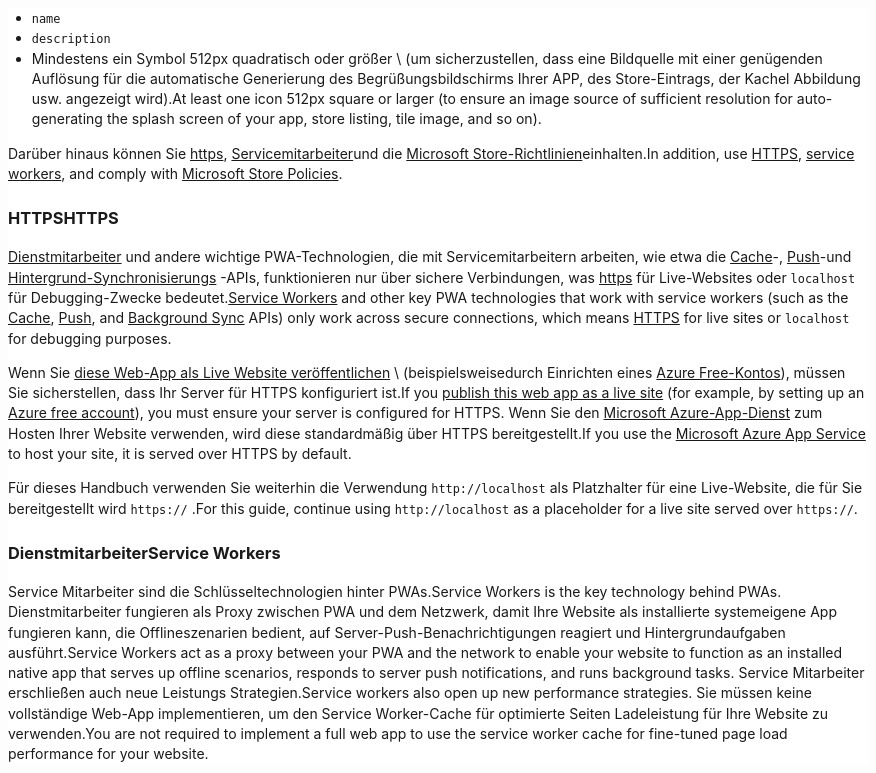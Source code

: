 *   `name`  
*   `description`  
*   <span data-ttu-id="25930-160">Mindestens ein Symbol 512px quadratisch oder größer \ (um sicherzustellen, dass eine Bildquelle mit einer genügenden Auflösung für die automatische Generierung des Begrüßungsbildschirms Ihrer APP, des Store-Eintrags, der Kachel Abbildung usw. angezeigt wird).</span><span class="sxs-lookup"><span data-stu-id="25930-160">At least one icon 512px square or larger \(to ensure an image source of sufficient resolution for auto-generating the splash screen of your app, store listing, tile image, and so on\).</span></span>  

<span data-ttu-id="25930-161">Darüber hinaus können Sie [https](#https), [Servicemitarbeiter](#service-workers)und die [Microsoft Store-Richtlinien][LegalWindowsAgrementsMicrosoftStorePolicies]einhalten.</span><span class="sxs-lookup"><span data-stu-id="25930-161">In addition, use [HTTPS](#https), [service workers](#service-workers), and comply with [Microsoft Store Policies][LegalWindowsAgrementsMicrosoftStorePolicies].</span></span>  

### <span data-ttu-id="25930-162">HTTPS</span><span class="sxs-lookup"><span data-stu-id="25930-162">HTTPS</span></span>  

<span data-ttu-id="25930-163">[Dienstmitarbeiter][MDNServiceWorkerApi] und andere wichtige PWA-Technologien, die mit Servicemitarbeitern arbeiten, wie etwa die [Cache][MDNCache]-, [Push][MDNPushApi]-und [Hintergrund-Synchronisierungs][MDNSyncManager] -APIs, funktionieren nur über sichere Verbindungen, was [https][WikiHttps] für Live-Websites oder `localhost` für Debugging-Zwecke bedeutet.</span><span class="sxs-lookup"><span data-stu-id="25930-163">[Service Workers][MDNServiceWorkerApi] and other key PWA technologies that work with service workers \(such as the [Cache][MDNCache], [Push][MDNPushApi], and [Background Sync][MDNSyncManager] APIs\) only work across secure connections, which means [HTTPS][WikiHttps] for live sites or `localhost` for debugging purposes.</span></span>  

<span data-ttu-id="25930-164">Wenn Sie [diese Web-App als Live Website veröffentlichen][VisualStudioNodejsTutorialPublishAzureAppService] \ (beispielsweisedurch Einrichten eines [Azure Free-Kontos][AzureCreateFreeAccount]\), müssen Sie sicherstellen, dass Ihr Server für HTTPS konfiguriert ist.</span><span class="sxs-lookup"><span data-stu-id="25930-164">If you [publish this web app as a live site][VisualStudioNodejsTutorialPublishAzureAppService] \(for example, by setting up an [Azure free account][AzureCreateFreeAccount]\), you must ensure your server is configured for HTTPS.</span></span>  <span data-ttu-id="25930-165">Wenn Sie den [Microsoft Azure-App-Dienst][AzureWebApps] zum Hosten Ihrer Website verwenden, wird diese standardmäßig über HTTPS bereitgestellt.</span><span class="sxs-lookup"><span data-stu-id="25930-165">If you use the [Microsoft Azure App Service][AzureWebApps] to host your site, it is served over HTTPS by default.</span></span>  

<span data-ttu-id="25930-166">Für dieses Handbuch verwenden Sie weiterhin die Verwendung `http://localhost` als Platzhalter für eine Live-Website, die für Sie bereitgestellt wird `https://` .</span><span class="sxs-lookup"><span data-stu-id="25930-166">For this guide, continue using `http://localhost` as a placeholder for a live site served over `https://`.</span></span>  

### <span data-ttu-id="25930-167">Dienstmitarbeiter</span><span class="sxs-lookup"><span data-stu-id="25930-167">Service Workers</span></span>  

<span data-ttu-id="25930-168">Service Mitarbeiter sind die Schlüsseltechnologien hinter PWAs.</span><span class="sxs-lookup"><span data-stu-id="25930-168">Service Workers is the key technology behind PWAs.</span></span> <span data-ttu-id="25930-169">Dienstmitarbeiter fungieren als Proxy zwischen PWA und dem Netzwerk, damit Ihre Website als installierte systemeigene App fungieren kann, die Offlineszenarien bedient, auf Server-Push-Benachrichtigungen reagiert und Hintergrundaufgaben ausführt.</span><span class="sxs-lookup"><span data-stu-id="25930-169">Service Workers act as a proxy between your PWA and the network to enable your website to function as an installed native app that serves up offline scenarios, responds to server push notifications, and runs background tasks.</span></span>  <span data-ttu-id="25930-170">Service Mitarbeiter erschließen auch neue Leistungs Strategien.</span><span class="sxs-lookup"><span data-stu-id="25930-170">Service workers also open up new performance strategies.</span></span>  <span data-ttu-id="25930-171">Sie müssen keine vollständige Web-App implementieren, um den Service Worker-Cache für optimierte Seiten Ladeleistung für Ihre Website zu verwenden.</span><span class="sxs-lookup"><span data-stu-id="25930-171">You are not required to implement a full web app to use the service worker cache for fine-tuned page load performance for your website.</span></span>  


[ImageDevtoolsPush]: ./media/devtools-push.png  
[ImageDevtoolsSwCache]: ./media/devtools-cache.png  
[ImageDevtoolsSwOverview]: ./media/devtools-sw-overview.png  
[ImageNotificationPermission]: ./media/notification-permission.png  
[ImageOfflineHtml]: ./media/offline-html.png  
[ImagePwa]: ./media/pwa.png  
[ImagePwaPush]: ./media/pwa-push.png  
[ImageVsNodejsExpressIcon]: ./media/vs-nodejs-express-icon.png  
[ImageVsNodejsExpressIndex]: ./media/vs-nodejs-express-index.png  
[ImageVsNodejsExpressManifest]: ./media/vs-nodejs-express-manifest.png  
[ImageVsNodejsExpressPublic]: ./media/vs-nodejs-express-public.png  
[ImageVsNodejsExpressTemplate]: ./media/vs-nodejs-express-template.png  
[ImageWindowsActionCenter]: ./media/windows-action-center.png  
[PwaEdgehtmlIndexRequirements]: ../progressive-web-apps-edgehtml/index.md#requirements "Voraussetzungen – Progressive Web-Apps \ (EdgeHTML \) unter Windows"  
[PwaEdgehtmlMicrosoftStore]: ../progressive-web-apps-edgehtml/microsoft-store.md "Progressive Web-Apps \ (EdgeHTML \) im Microsoft Store"  
[PwaEdgehtmlWindowsFeatures]: ../progressive-web-apps-edgehtml/windows-features.md "Anpassen ihrer PWA \ (EdgeHTML \) für Windows"  
[LegalWindowsAgrementsMicrosoftStorePolicies]: /legal/windows/agreements/store-policies "Microsoft Store-Richtlinien | Microsoft docs"  
[VisualStudioNodeJsTutorial]: /visualstudio/nodejs/tutorial-nodejs "Lernprogramm: Erstellen einer Node. js-und Express-app in Visual Studio | Microsoft docs"  
[VisualStudioNodejsTutorialPublishAzureAppService]: /visualstudio/nodejs/tutorial-nodejs#optional-publish-to-azure-app-service "Veröffentlichen im Azure-App-Dienst – erstellen einer Node. js-und Express-app in Visual Studio | Microsoft docs"  
[WindowsUwpGetStartedWhat]: /windows/uwp/get-started/whats-a-uwp "Was ist eine universelle Windows-Plattform \ (UWP \)-app?  | Microsoft docs"  
[AzureCreateFreeAccount]: https://azure.microsoft.com/free "Erstellen eines Azure Free-Kontos | Microsoft Azure"  
[AzureWebApps]: https://azure.microsoft.com/services/app-service/web "Web-Apps | Microsoft Azure"  
[WindowsBlogsPwaEdge]: https://blogs.windows.com/msedgedev/2018/02/06/welcoming-progressive-web-apps-edge-windows-10/#4UOdrDJj3124VIkc.97 "Willkommene Progressive Web-Apps für Microsoft Edge und Windows 10 | Windows-Blogs"  
[WindowsBlogsWebNotificationsEdge]: https://blogs.windows.com/msedgedev/2016/05/16/web-notifications-microsoft-edge#UAbvU2ymUlHO8EUV.97 "Web-Benachrichtigungen in Microsoft Edge | Windows-Blogs"  
[VisualStudioDownloads]: https://www.visualstudio.com/downloads "Downloads | Visual Studio"  
[VisualStudioFree]: https://visualstudio.microsoft.com/free-developer-offers "﻿Kostenlose Entwickler Software & Services | Visual Studio"  
[VisualStudioPreview]: https://www.visualstudio.com/vs/preview "Visual Studio Preview"  
[BrowserStackTestEdgeBrowser]: https://www.browserstack.com/test-on-microsoft-edge-browser "﻿Kostenlose Tests für Microsoft Edge-Browser unter Windows 10 | BrowserStack"  
[HackerNewsProgressiveWebApps]: https://hnpwa.com "Hacker-Nachrichten Leser als Progressive Web-Apps"  
[MDNCache]: https://developer.mozilla.org/docs/Web/API/Cache "Cache | MDN"  
[MDNDedicatedWorkerGlobalScopePostMessage]: https://developer.mozilla.org/docs/Web/API/DedicatedWorkerGlobalScope/postMessage "DedicatedWorkerGlobalScope. PostMessage \ (\) | MDN"  
[MDNNotificationsApi]: https://developer.mozilla.org/docs/Web/API/Notifications_API "Benachrichtigungs-API | MDN"  
[MDNProgressiveWebApps]: https://developer.mozilla.org/Apps/Progressive "Progressive Web-Apps \ (PWAs) | MDN"  
[MDNPushApi]: https://developer.mozilla.org/docs/Web/API/Push_API "Push-API | MDN"  
[MDNPushManager]: https://developer.mozilla.org/docs/Web/API/PushManager "Pushmanager | MDN"  
[MDNServiceWorkerApi]: https://developer.mozilla.org/docs/Web/API/Service_Worker_API "Service Worker-API | MDN"  
[MDNSyncManager]: https://developer.mozilla.org/docs/Web/API/SyncManager "Synchronisierungs-Manager | MDN"  
[MDNUsingServiceWorkers]: https://developer.mozilla.org/docs/Web/API/Service_Worker_API/Using_Service_Workers "Verwenden von Service Mitarbeitern | MDN"  
[MDNWebAppManifest]: https://developer.mozilla.org/docs/Web/Manifest "Web App-Manifest | MDN"  
[MDNWorkerPrototypePostMessage]: https://developer.mozilla.org/docs/Web/API/Worker/postMessage "Worker. Prototype. PostMessage \ (\) | MDN"  
[MozillaServicesSendingVapidWebPushNotificationsPush]: https://blog.mozilla.org/services/2016/08/23/sending-vapid-identified-webpush-notifications-via-mozillas-push-service "Senden von VAPID identifizierten webpush-Benachrichtigungen über den Push-Dienst von Mozilla | Mozilla-Dienste"  
[NPMWebPush]: https://www.npmjs.com/package/web-push "Web-Push | NPM"  
[NPMWebPushEncrypt]: https://www.npmjs.com/package/web-push#encryptuserpublickey-userauth-payload-contentencoding "Encrypt (userPublicKey, userAuth, Payload, contentEncoding)-Web-Push | NPM"  
[NPMWebPushUsage]: https://www.npmjs.com/package/web-push#usage "Verwendung-Web-Push | NPM"  
[ProgressiveWebApps]: https://pwa.rocks "Progressive Web-Apps"  
[PugAttributes]: https://pugjs.org/language/attributes.html "Attribute | Mops"  
[PwaBuilder]: https://www.pwabuilder.com "PWA-Generator"  
[PwaBuilderAppImageGenerator]: https://www.pwabuilder.com/imageGenerator "App-Bild Generator"  
[PwaBuilderServiceWorker]: https://www.pwabuilder.com/serviceworker "Dienstmitarbeiter | PWA-Generator"  
[ServiceWorkerCookbook]: https://serviceworke.rs "ServiceWorker Cookbook"  
[ServiceWorkerCookbookPushRichDemo]: https://serviceworke.rs/push-rich_demo.html "Push Rich-Demo | ServiceWorker Cookbook"  
[W3cWebAppManifest]: https://www.w3.org/TR/appmanifest "Web App-Manifest | W3C"  
[Webhint]: https://sonarwhal.com "webhint, das Hinweis Modul für bewährte Webmethoden" 
[MDNWebWorkers]: https://developer.mozilla.org/docs/Web/API/Web_Workers_API/Using_web_workers "Verwenden von Web Workern" 
[WebDevProgressiveWebApps]: https://developers.google.com/web/progressive-web-apps "Progressive Web-Apps | Web. dev"  
[WikiHttps]: https://en.wikipedia.org/wiki/HTTPS "HTTPS | Wikipedia"  
[WikiProgressiveEnhancement]: https://en.wikipedia.org/wiki/Progressive_enhancement "Progressive Verbesserung | Wikipedia"  
